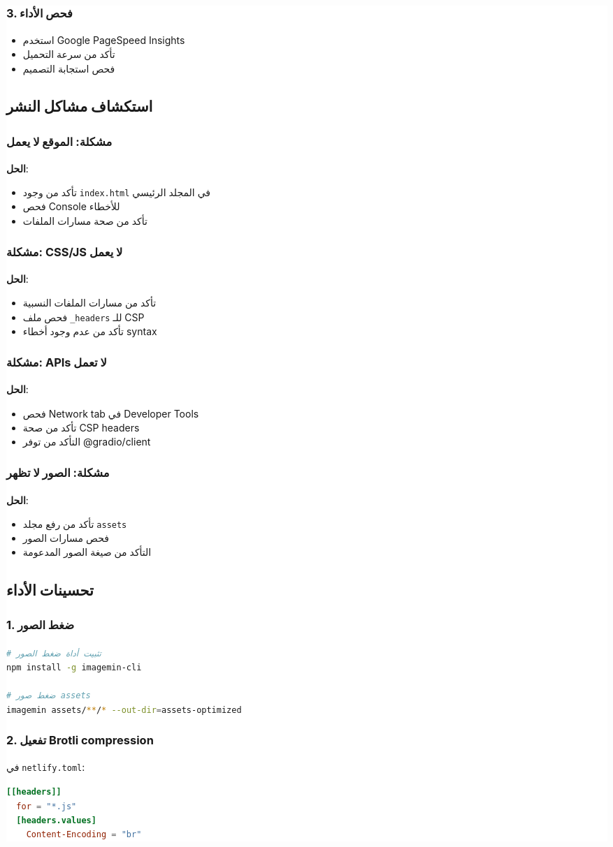 ### 3. فحص الأداء
- استخدم Google PageSpeed Insights
- تأكد من سرعة التحميل
- فحص استجابة التصميم

## استكشاف مشاكل النشر

### مشكلة: الموقع لا يعمل
**الحل**: 
- تأكد من وجود `index.html` في المجلد الرئيسي
- فحص Console للأخطاء
- تأكد من صحة مسارات الملفات

### مشكلة: CSS/JS لا يعمل
**الحل**:
- تأكد من مسارات الملفات النسبية
- فحص ملف `_headers` للـ CSP
- تأكد من عدم وجود أخطاء syntax

### مشكلة: APIs لا تعمل
**الحل**:
- فحص Network tab في Developer Tools
- تأكد من صحة CSP headers
- التأكد من توفر @gradio/client

### مشكلة: الصور لا تظهر
**الحل**:
- تأكد من رفع مجلد `assets`
- فحص مسارات الصور
- التأكد من صيغة الصور المدعومة

## تحسينات الأداء

### 1. ضغط الصور
```bash
# تثبيت أداة ضغط الصور
npm install -g imagemin-cli

# ضغط صور assets
imagemin assets/**/* --out-dir=assets-optimized
```

### 2. تفعيل Brotli compression
في `netlify.toml`:
```toml
[[headers]]
  for = "*.js"
  [headers.values]
    Content-Encoding = "br"
```
